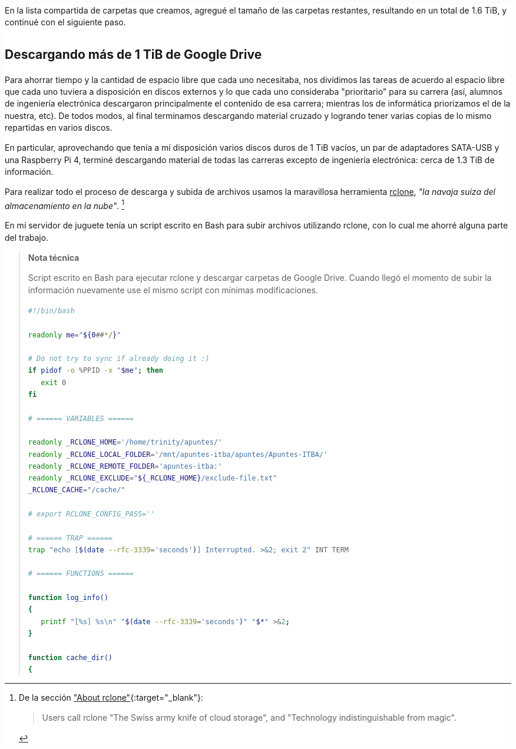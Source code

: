 En la lista compartida de carpetas que creamos, agregué el tamaño de las carpetas restantes, resultando en un total de 1.6 TiB, y continué con el siguiente paso.

## Descargando más de 1 TiB de Google Drive

Para ahorrar tiempo y la cantidad de espacio libre que cada uno necesitaba, nos dividimos las tareas de acuerdo al espacio libre que cada uno tuviera a disposición en discos externos y lo que cada uno consideraba "prioritario" para su carrera (así, alumnos de ingeniería electrónica descargaron principalmente el contenido de esa carrera; mientras los de informática priorizamos el de la nuestra, etc).
De todos modos, al final terminamos descargando material cruzado y logrando tener varias copias de lo mismo repartidas en varios discos.

En particular, aprovechando que tenía a mí disposición varios discos duros de 1 TiB vacíos, un par de adaptadores SATA-USB y una Raspberry Pi 4, terminé descargando material de todas las carreras excepto de ingeniería electrónica: cerca de 1.3 TiB de información.

Para realizar todo el proceso de descarga y subida de archivos usamos la maravillosa herramienta [rclone][rclone], _"la navaja suiza del almacenamiento en la nube"_. [^rclone-swiss-army-knife]

[^rclone-swiss-army-knife]:
    De la sección ["About rclone"][rclone-about]{:target="_blank"}:
    >    Users call rclone "The Swiss army knife of cloud storage", and "Technology 
    indistinguishable from magic".

En mí servidor de juguete tenía un script escrito en Bash para subir archivos utilizando rclone, con lo cual me ahorré alguna parte del trabajo.

> **Nota técnica**
>
>    Script escrito en Bash para ejecutar rclone y descargar carpetas de Google Drive.
> Cuando llegó el momento de subir la información nuevamente use el mismo script con mínimas
> modificaciones.
>
>~~~bash
>#!/bin/bash
>
>readonly me="${0##*/}"
>
># Do not try to sync if already doing it :)
>if pidof -o %PPID -x "$me"; then
>    exit 0
>fi
>
># ====== VARIABLES ======
>
>readonly _RCLONE_HOME='/home/trinity/apuntes/'
>readonly _RCLONE_LOCAL_FOLDER='/mnt/apuntes-itba/apuntes/Apuntes-ITBA/'
>readonly _RCLONE_REMOTE_FOLDER='apuntes-itba:'
>readonly _RCLONE_EXCLUDE="${_RCLONE_HOME}/exclude-file.txt"
>_RCLONE_CACHE="/cache/"
>
># export RCLONE_CONFIG_PASS=''
>
># ====== TRAP ======
>trap "echo [$(date --rfc-3339='seconds')] Interrupted. >&2; exit 2" INT TERM
>
># ====== FUNCTIONS ======
>
>function log_info()
>{
>    printf "[%s] %s\n" "$(date --rfc-3339='seconds')" "$*" >&2;
>}
>
>function cache_dir()
>{

[mail-ti]: /assets/collections/posts/2022-08-28-ITBA_Drive_Migration-MailTI.png "Mail del departamento de Tecnología de la Información"
[cyclic-shortcuts]: /assets/collections/posts/2022-08-28-ITBA_Drive_Migration-Cyclic_shortcuts.png
[rclone]: https://rclone.org/ "Rclone homepage"
[rclone-size]: https://rclone.org/commands/rclone_size/ "Rclone size command"
[rclone-about]: https://rclone.org/#about "About rclone"
[rclone-copy]: https://rclone.org/commands/rclone_copy/ "Rclone copy command"
[apps-script-error-log]: /assets/collections/posts/2022-08-28-ITBA_Drive_Migration-AppsScript_ErrorLog.png
[apps-script-error]: /assets/collections/posts/2022-08-28-ITBA_Drive_Migration-AppsScript_Error.png
[google-apps-script]: https://www.google.com/script/start/ "Google Apps Script homepage"
[apps-script-limitations]: https://developers.google.com/apps-script/guides/services/quotas#current_limitations "Quotas for Apps Script"
[google-groups]: https://groups.google.com/ "Google Groups homepage"
[google-workspace]: https://workspace.google.com/ "Google Workspace homepage"